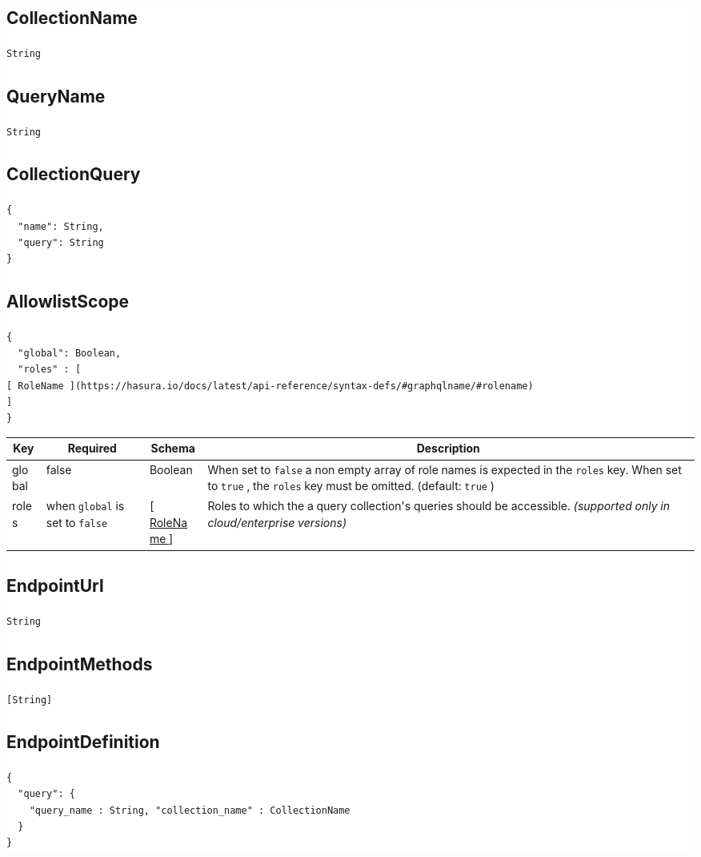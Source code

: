 ## CollectionName​

`String`

## QueryName​

`String`

## CollectionQuery​

```
{
  "name": String,
  "query": String
}
```

## AllowlistScope​

```
{
  "global": Boolean,
  "roles" : [
[ RoleName ](https://hasura.io/docs/latest/api-reference/syntax-defs/#graphqlname/#rolename)
]
}
```

| Key | Required | Schema | Description |
|---|---|---|---|
| global | false | Boolean | When set to `false` a non empty array of role names is expected in the `roles` key. When set to `true` , the `roles` key must be omitted. (default: `true` ) |
| roles | when `global` is set to `false`  | [[ RoleName ](https://hasura.io/docs/latest/api-reference/syntax-defs/#graphqlname/#rolename)] | Roles to which the a query collection's queries should be accessible. *(supported only in cloud/enterprise versions)*  |


## EndpointUrl​

`String`

## EndpointMethods​

`[String]`

## EndpointDefinition​

```
{
  "query": {
    "query_name : String, "collection_name" : CollectionName
  }
}
```
